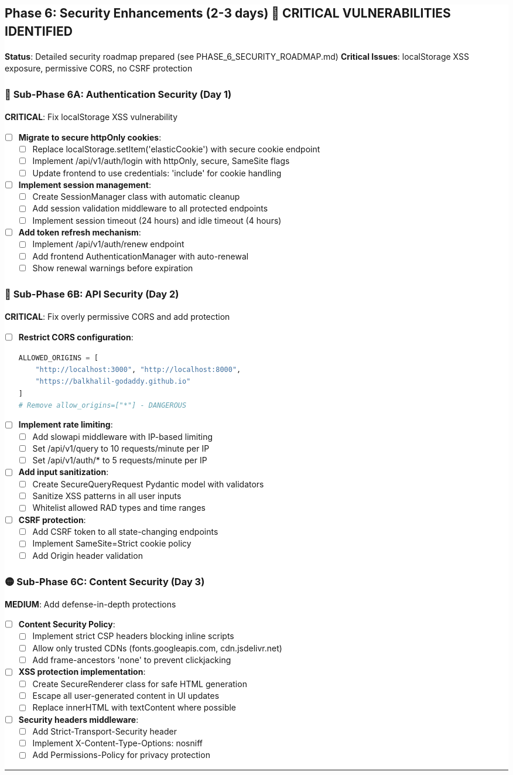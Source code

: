 ## Phase 6: Security Enhancements (2-3 days) 🚨 **CRITICAL VULNERABILITIES IDENTIFIED**

**Status**: Detailed security roadmap prepared (see PHASE_6_SECURITY_ROADMAP.md)
**Critical Issues**: localStorage XSS exposure, permissive CORS, no CSRF protection

### 🚨 **Sub-Phase 6A: Authentication Security** (Day 1)
**CRITICAL**: Fix localStorage XSS vulnerability

- [ ] **Migrate to secure httpOnly cookies**:
  - [ ] Replace localStorage.setItem('elasticCookie') with secure cookie endpoint
  - [ ] Implement /api/v1/auth/login with httpOnly, secure, SameSite flags
  - [ ] Update frontend to use credentials: 'include' for cookie handling
- [ ] **Implement session management**:
  - [ ] Create SessionManager class with automatic cleanup
  - [ ] Add session validation middleware to all protected endpoints
  - [ ] Implement session timeout (24 hours) and idle timeout (4 hours)
- [ ] **Add token refresh mechanism**:
  - [ ] Implement /api/v1/auth/renew endpoint
  - [ ] Add frontend AuthenticationManager with auto-renewal
  - [ ] Show renewal warnings before expiration

### 🚨 **Sub-Phase 6B: API Security** (Day 2)
**CRITICAL**: Fix overly permissive CORS and add protection

- [ ] **Restrict CORS configuration**:
  ```python
  ALLOWED_ORIGINS = [
      "http://localhost:3000", "http://localhost:8000",
      "https://balkhalil-godaddy.github.io"
  ]
  # Remove allow_origins=["*"] - DANGEROUS
  ```
- [ ] **Implement rate limiting**:
  - [ ] Add slowapi middleware with IP-based limiting
  - [ ] Set /api/v1/query to 10 requests/minute per IP
  - [ ] Set /api/v1/auth/* to 5 requests/minute per IP
- [ ] **Add input sanitization**:
  - [ ] Create SecureQueryRequest Pydantic model with validators
  - [ ] Sanitize XSS patterns in all user inputs
  - [ ] Whitelist allowed RAD types and time ranges
- [ ] **CSRF protection**:
  - [ ] Add CSRF token to all state-changing endpoints
  - [ ] Implement SameSite=Strict cookie policy
  - [ ] Add Origin header validation

### 🟡 **Sub-Phase 6C: Content Security** (Day 3)
**MEDIUM**: Add defense-in-depth protections

- [ ] **Content Security Policy**:
  - [ ] Implement strict CSP headers blocking inline scripts
  - [ ] Allow only trusted CDNs (fonts.googleapis.com, cdn.jsdelivr.net)
  - [ ] Add frame-ancestors 'none' to prevent clickjacking
- [ ] **XSS protection implementation**:
  - [ ] Create SecureRenderer class for safe HTML generation
  - [ ] Escape all user-generated content in UI updates
  - [ ] Replace innerHTML with textContent where possible
- [ ] **Security headers middleware**:
  - [ ] Add Strict-Transport-Security header
  - [ ] Implement X-Content-Type-Options: nosniff
  - [ ] Add Permissions-Policy for privacy protection

---